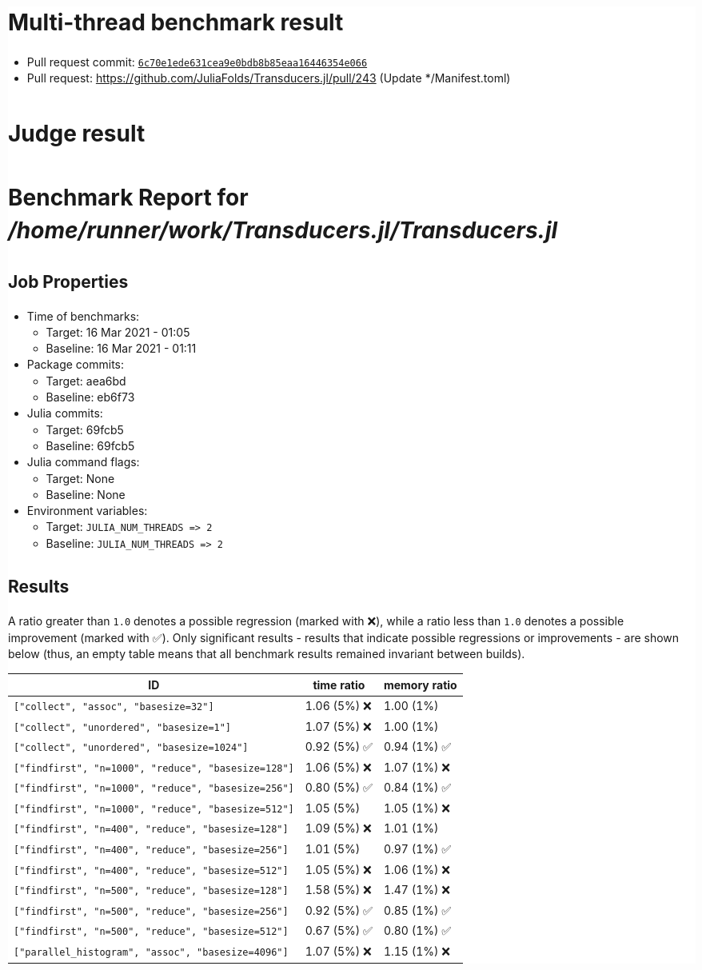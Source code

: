 # Multi-thread benchmark result

* Pull request commit: [`6c70e1ede631cea9e0bdb8b85eaa16446354e066`](https://github.com/JuliaFolds/Transducers.jl/commit/6c70e1ede631cea9e0bdb8b85eaa16446354e066)
* Pull request: <https://github.com/JuliaFolds/Transducers.jl/pull/243> (Update */Manifest.toml)

# Judge result
# Benchmark Report for */home/runner/work/Transducers.jl/Transducers.jl*

## Job Properties
* Time of benchmarks:
    - Target: 16 Mar 2021 - 01:05
    - Baseline: 16 Mar 2021 - 01:11
* Package commits:
    - Target: aea6bd
    - Baseline: eb6f73
* Julia commits:
    - Target: 69fcb5
    - Baseline: 69fcb5
* Julia command flags:
    - Target: None
    - Baseline: None
* Environment variables:
    - Target: `JULIA_NUM_THREADS => 2`
    - Baseline: `JULIA_NUM_THREADS => 2`

## Results
A ratio greater than `1.0` denotes a possible regression (marked with :x:), while a ratio less
than `1.0` denotes a possible improvement (marked with :white_check_mark:). Only significant results - results
that indicate possible regressions or improvements - are shown below (thus, an empty table means that all
benchmark results remained invariant between builds).

| ID                                                  | time ratio                   | memory ratio                 |
|-----------------------------------------------------|------------------------------|------------------------------|
| `["collect", "assoc", "basesize=32"]`               |                1.06 (5%) :x: |                   1.00 (1%)  |
| `["collect", "unordered", "basesize=1"]`            |                1.07 (5%) :x: |                   1.00 (1%)  |
| `["collect", "unordered", "basesize=1024"]`         | 0.92 (5%) :white_check_mark: | 0.94 (1%) :white_check_mark: |
| `["findfirst", "n=1000", "reduce", "basesize=128"]` |                1.06 (5%) :x: |                1.07 (1%) :x: |
| `["findfirst", "n=1000", "reduce", "basesize=256"]` | 0.80 (5%) :white_check_mark: | 0.84 (1%) :white_check_mark: |
| `["findfirst", "n=1000", "reduce", "basesize=512"]` |                   1.05 (5%)  |                1.05 (1%) :x: |
| `["findfirst", "n=400", "reduce", "basesize=128"]`  |                1.09 (5%) :x: |                   1.01 (1%)  |
| `["findfirst", "n=400", "reduce", "basesize=256"]`  |                   1.01 (5%)  | 0.97 (1%) :white_check_mark: |
| `["findfirst", "n=400", "reduce", "basesize=512"]`  |                1.05 (5%) :x: |                1.06 (1%) :x: |
| `["findfirst", "n=500", "reduce", "basesize=128"]`  |                1.58 (5%) :x: |                1.47 (1%) :x: |
| `["findfirst", "n=500", "reduce", "basesize=256"]`  | 0.92 (5%) :white_check_mark: | 0.85 (1%) :white_check_mark: |
| `["findfirst", "n=500", "reduce", "basesize=512"]`  | 0.67 (5%) :white_check_mark: | 0.80 (1%) :white_check_mark: |
| `["parallel_histogram", "assoc", "basesize=4096"]`  |                1.07 (5%) :x: |                1.15 (1%) :x: |